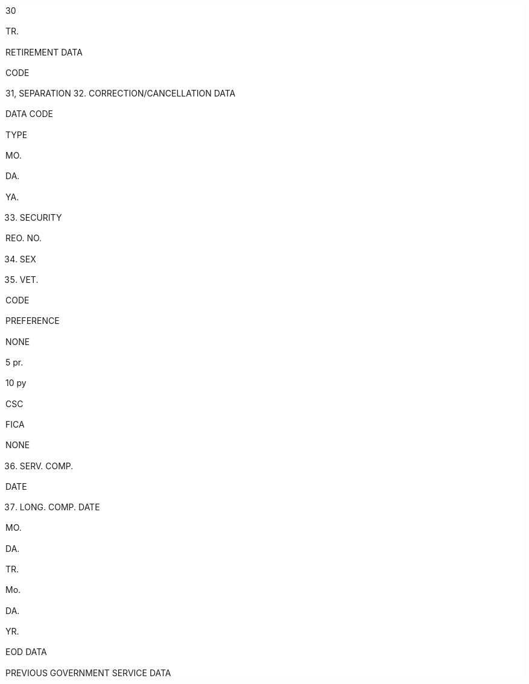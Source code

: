 30

TR.

RETIREMENT DATA

CODE

31, SEPARATION 32. CORRECTION/CANCELLATION DATA

DATA CODE

TYPE

MO.

DA.

YA.

33. SECURITY

REO. NO.

34. SEX

35. VET.

CODE

PREFERENCE

NONE

5 pr.

10 py

CSC

FICA

NONE

36. SERV. COMP.

DATE

37. LONG. COMP. DATE

MO.

DA.

TR.

Mo.

DA.

YR.

EOD DATA

PREVIOUS GOVERNMENT SERVICE DATA
